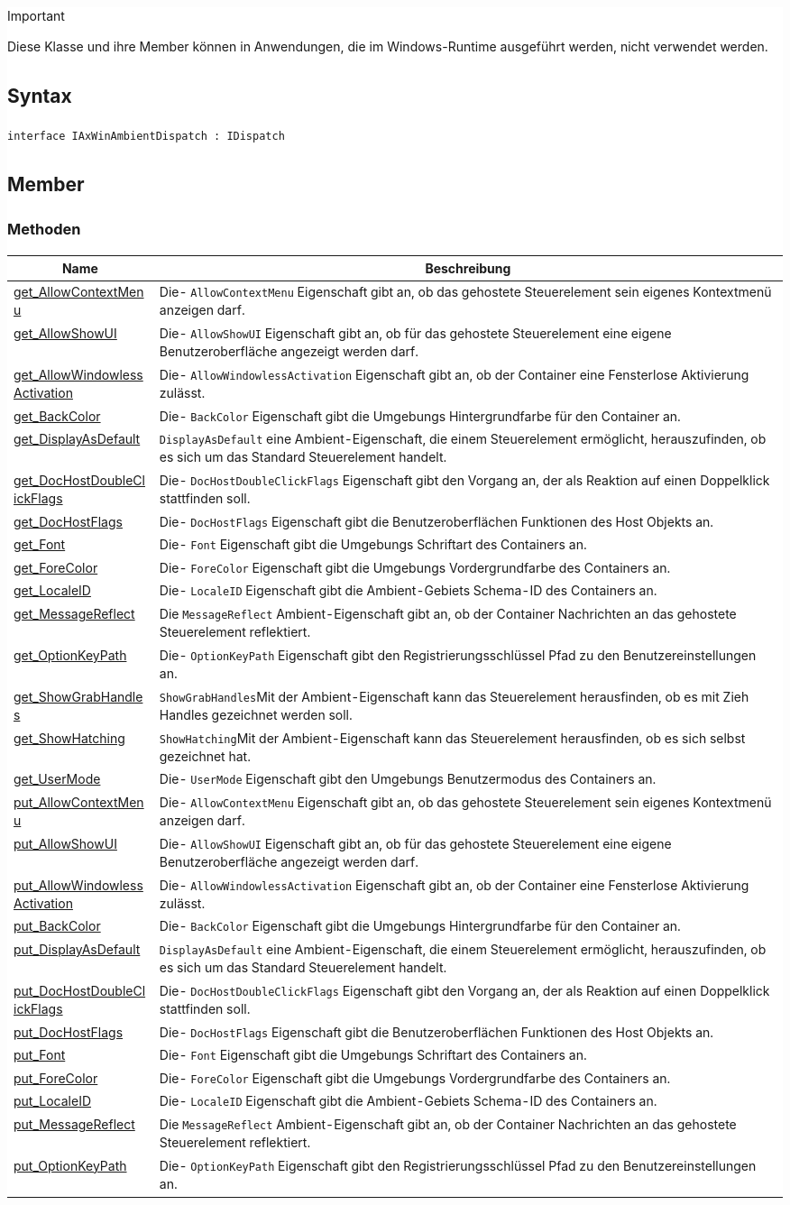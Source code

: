 > [!IMPORTANT]
> Diese Klasse und ihre Member können in Anwendungen, die im Windows-Runtime ausgeführt werden, nicht verwendet werden.

## <a name="syntax"></a>Syntax

```
interface IAxWinAmbientDispatch : IDispatch
```

## <a name="members"></a>Member

### <a name="methods"></a>Methoden

|Name|Beschreibung|
|-|-|
|[get_AllowContextMenu](#get_allowcontextmenu)|Die- `AllowContextMenu` Eigenschaft gibt an, ob das gehostete Steuerelement sein eigenes Kontextmenü anzeigen darf.|
|[get_AllowShowUI](#get_allowshowui)|Die- `AllowShowUI` Eigenschaft gibt an, ob für das gehostete Steuerelement eine eigene Benutzeroberfläche angezeigt werden darf.|
|[get_AllowWindowlessActivation](#get_allowwindowlessactivation)|Die- `AllowWindowlessActivation` Eigenschaft gibt an, ob der Container eine Fensterlose Aktivierung zulässt.|
|[get_BackColor](#get_backcolor)|Die- `BackColor` Eigenschaft gibt die Umgebungs Hintergrundfarbe für den Container an.|
|[get_DisplayAsDefault](#get_displayasdefault)|`DisplayAsDefault` eine Ambient-Eigenschaft, die einem Steuerelement ermöglicht, herauszufinden, ob es sich um das Standard Steuerelement handelt.|
|[get_DocHostDoubleClickFlags](#get_dochostdoubleclickflags)|Die- `DocHostDoubleClickFlags` Eigenschaft gibt den Vorgang an, der als Reaktion auf einen Doppelklick stattfinden soll.|
|[get_DocHostFlags](#get_dochostflags)|Die- `DocHostFlags` Eigenschaft gibt die Benutzeroberflächen Funktionen des Host Objekts an.|
|[get_Font](#get_font)|Die- `Font` Eigenschaft gibt die Umgebungs Schriftart des Containers an.|
|[get_ForeColor](#get_forecolor)|Die- `ForeColor` Eigenschaft gibt die Umgebungs Vordergrundfarbe des Containers an.|
|[get_LocaleID](#get_localeid)|Die- `LocaleID` Eigenschaft gibt die Ambient-Gebiets Schema-ID des Containers an.|
|[get_MessageReflect](#get_messagereflect)|Die `MessageReflect` Ambient-Eigenschaft gibt an, ob der Container Nachrichten an das gehostete Steuerelement reflektiert.|
|[get_OptionKeyPath](#get_optionkeypath)|Die- `OptionKeyPath` Eigenschaft gibt den Registrierungsschlüssel Pfad zu den Benutzereinstellungen an.|
|[get_ShowGrabHandles](#get_showgrabhandles)|`ShowGrabHandles`Mit der Ambient-Eigenschaft kann das Steuerelement herausfinden, ob es mit Zieh Handles gezeichnet werden soll.|
|[get_ShowHatching](#get_showhatching)|`ShowHatching`Mit der Ambient-Eigenschaft kann das Steuerelement herausfinden, ob es sich selbst gezeichnet hat.|
|[get_UserMode](#get_usermode)|Die- `UserMode` Eigenschaft gibt den Umgebungs Benutzermodus des Containers an.|
|[put_AllowContextMenu](#put_allowcontextmenu)|Die- `AllowContextMenu` Eigenschaft gibt an, ob das gehostete Steuerelement sein eigenes Kontextmenü anzeigen darf.|
|[put_AllowShowUI](#put_allowshowui)|Die- `AllowShowUI` Eigenschaft gibt an, ob für das gehostete Steuerelement eine eigene Benutzeroberfläche angezeigt werden darf.|
|[put_AllowWindowlessActivation](#put_allowwindowlessactivation)|Die- `AllowWindowlessActivation` Eigenschaft gibt an, ob der Container eine Fensterlose Aktivierung zulässt.|
|[put_BackColor](#put_backcolor)|Die- `BackColor` Eigenschaft gibt die Umgebungs Hintergrundfarbe für den Container an.|
|[put_DisplayAsDefault](#put_displayasdefault)|`DisplayAsDefault` eine Ambient-Eigenschaft, die einem Steuerelement ermöglicht, herauszufinden, ob es sich um das Standard Steuerelement handelt.|
|[put_DocHostDoubleClickFlags](#put_dochostdoubleclickflags)|Die- `DocHostDoubleClickFlags` Eigenschaft gibt den Vorgang an, der als Reaktion auf einen Doppelklick stattfinden soll.|
|[put_DocHostFlags](#put_dochostflags)|Die- `DocHostFlags` Eigenschaft gibt die Benutzeroberflächen Funktionen des Host Objekts an.|
|[put_Font](#put_font)|Die- `Font` Eigenschaft gibt die Umgebungs Schriftart des Containers an.|
|[put_ForeColor](#put_forecolor)|Die- `ForeColor` Eigenschaft gibt die Umgebungs Vordergrundfarbe des Containers an.|
|[put_LocaleID](#put_localeid)|Die- `LocaleID` Eigenschaft gibt die Ambient-Gebiets Schema-ID des Containers an.|
|[put_MessageReflect](#put_messagereflect)|Die `MessageReflect` Ambient-Eigenschaft gibt an, ob der Container Nachrichten an das gehostete Steuerelement reflektiert.|
|[put_OptionKeyPath](#put_optionkeypath)|Die- `OptionKeyPath` Eigenschaft gibt den Registrierungsschlüssel Pfad zu den Benutzereinstellungen an.|